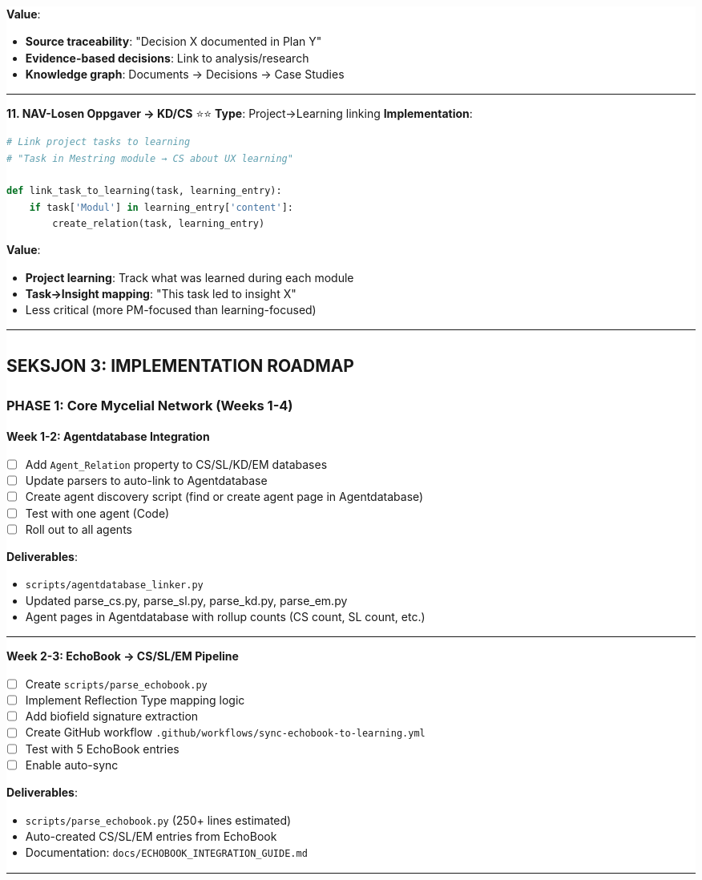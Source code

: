 **Value**:
- **Source traceability**: "Decision X documented in Plan Y"
- **Evidence-based decisions**: Link to analysis/research
- **Knowledge graph**: Documents → Decisions → Case Studies

---

**11. NAV-Losen Oppgaver → KD/CS** ⭐⭐
**Type**: Project→Learning linking
**Implementation**:
```python
# Link project tasks to learning
# "Task in Mestring module → CS about UX learning"

def link_task_to_learning(task, learning_entry):
    if task['Modul'] in learning_entry['content']:
        create_relation(task, learning_entry)
```

**Value**:
- **Project learning**: Track what was learned during each module
- **Task→Insight mapping**: "This task led to insight X"
- Less critical (more PM-focused than learning-focused)

---

## SEKSJON 3: IMPLEMENTATION ROADMAP

### PHASE 1: Core Mycelial Network (Weeks 1-4)

**Week 1-2: Agentdatabase Integration**
- [ ] Add `Agent_Relation` property to CS/SL/KD/EM databases
- [ ] Update parsers to auto-link to Agentdatabase
- [ ] Create agent discovery script (find or create agent page in Agentdatabase)
- [ ] Test with one agent (Code)
- [ ] Roll out to all agents

**Deliverables**:
- `scripts/agentdatabase_linker.py`
- Updated parse_cs.py, parse_sl.py, parse_kd.py, parse_em.py
- Agent pages in Agentdatabase with rollup counts (CS count, SL count, etc.)

---

**Week 2-3: EchoBook → CS/SL/EM Pipeline**
- [ ] Create `scripts/parse_echobook.py`
- [ ] Implement Reflection Type mapping logic
- [ ] Add biofield signature extraction
- [ ] Create GitHub workflow `.github/workflows/sync-echobook-to-learning.yml`
- [ ] Test with 5 EchoBook entries
- [ ] Enable auto-sync

**Deliverables**:
- `scripts/parse_echobook.py` (250+ lines estimated)
- Auto-created CS/SL/EM entries from EchoBook
- Documentation: `docs/ECHOBOOK_INTEGRATION_GUIDE.md`

---